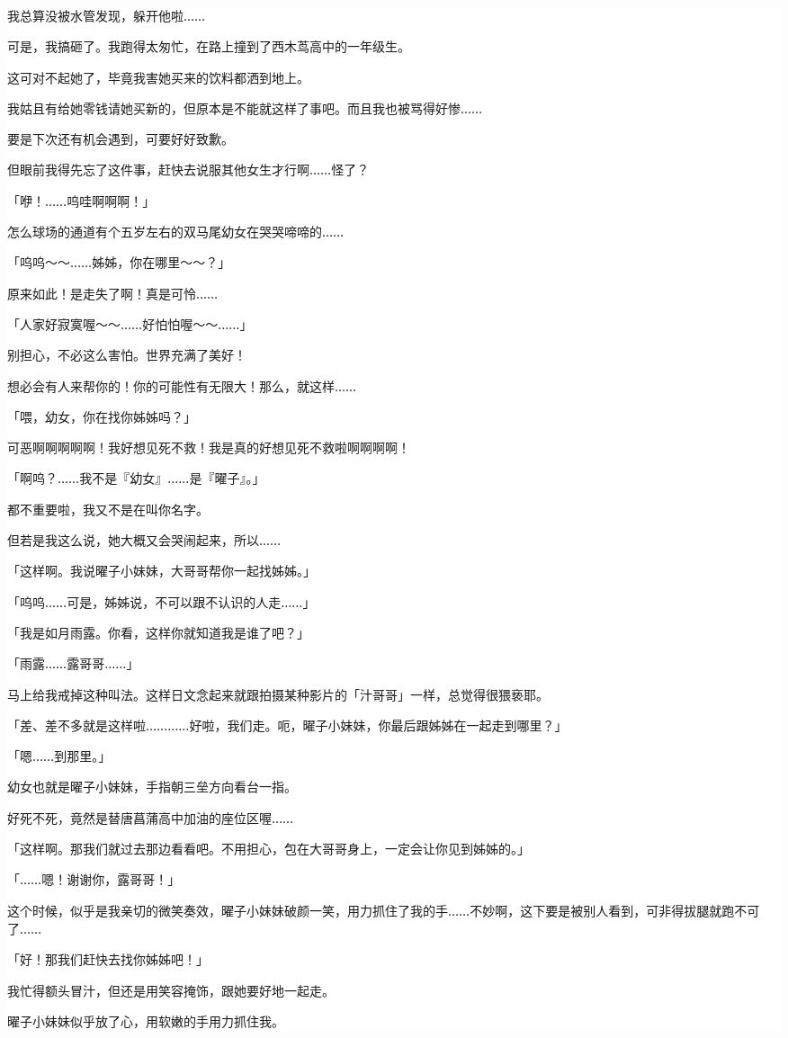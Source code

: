 我总算没被水管发现，躲开他啦……

可是，我搞砸了。我跑得太匆忙，在路上撞到了西木茑高中的一年级生。

这可对不起她了，毕竟我害她买来的饮料都洒到地上。

我姑且有给她零钱请她买新的，但原本是不能就这样了事吧。而且我也被骂得好惨……

要是下次还有机会遇到，可要好好致歉。

但眼前我得先忘了这件事，赶快去说服其他女生才行啊……怪了？

「咿！……呜哇啊啊啊！」

怎么球场的通道有个五岁左右的双马尾幼女在哭哭啼啼的……

「呜呜～～……姊姊，你在哪里～～？」

原来如此！是走失了啊！真是可怜……

「人家好寂寞喔～～……好怕怕喔～～……」

别担心，不必这么害怕。世界充满了美好！

想必会有人来帮你的！你的可能性有无限大！那么，就这样……

「喂，幼女，你在找你姊姊吗？」

可恶啊啊啊啊啊！我好想见死不救！我是真的好想见死不救啦啊啊啊啊！

「啊呜？……我不是『幼女』……是『曜子』。」

都不重要啦，我又不是在叫你名字。

但若是我这么说，她大概又会哭闹起来，所以……

「这样啊。我说曜子小妹妹，大哥哥帮你一起找姊姊。」

「呜呜……可是，姊姊说，不可以跟不认识的人走……」

「我是如月雨露。你看，这样你就知道我是谁了吧？」

「雨露……露哥哥……」

马上给我戒掉这种叫法。这样日文念起来就跟拍摄某种影片的「汁哥哥」一样，总觉得很猥亵耶。

「差、差不多就是这样啦…………好啦，我们走。呃，曜子小妹妹，你最后跟姊姊在一起走到哪里？」

「嗯……到那里。」

幼女也就是曜子小妹妹，手指朝三垒方向看台一指。

好死不死，竟然是替唐菖蒲高中加油的座位区喔……

「这样啊。那我们就过去那边看看吧。不用担心，包在大哥哥身上，一定会让你见到姊姊的。」

「……嗯！谢谢你，露哥哥！」

这个时候，似乎是我亲切的微笑奏效，曜子小妹妹破颜一笑，用力抓住了我的手……不妙啊，这下要是被别人看到，可非得拔腿就跑不可了……

「好！那我们赶快去找你姊姊吧！」

我忙得额头冒汁，但还是用笑容掩饰，跟她要好地一起走。

曜子小妹妹似乎放了心，用软嫩的手用力抓住我。
